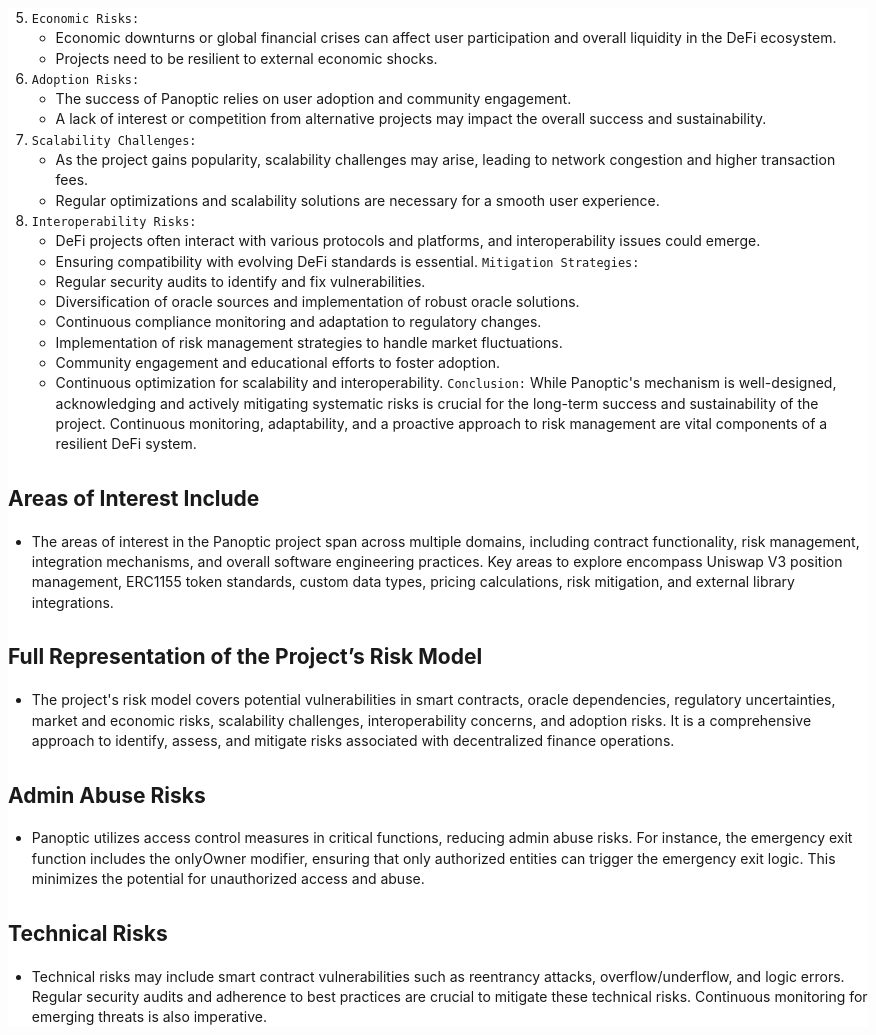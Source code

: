 5. `Economic Risks:`
   - Economic downturns or global financial crises can affect user participation and overall liquidity in the DeFi ecosystem.
   - Projects need to be resilient to external economic shocks.
6. `Adoption Risks:`
   - The success of Panoptic relies on user adoption and community engagement.
   - A lack of interest or competition from alternative projects may impact the overall success and sustainability.
7. `Scalability Challenges:`
   - As the project gains popularity, scalability challenges may arise, leading to network congestion and higher transaction fees.
   - Regular optimizations and scalability solutions are necessary for a smooth user experience.
8. `Interoperability Risks:`
   - DeFi projects often interact with various protocols and platforms, and interoperability issues could emerge.
   - Ensuring compatibility with evolving DeFi standards is essential.
`Mitigation Strategies:`
   - Regular security audits to identify and fix vulnerabilities.
   - Diversification of oracle sources and implementation of robust oracle solutions.
   - Continuous compliance monitoring and adaptation to regulatory changes.
   - Implementation of risk management strategies to handle market fluctuations.
   - Community engagement and educational efforts to foster adoption.
   - Continuous optimization for scalability and interoperability.
`Conclusion:`
While Panoptic's mechanism is well-designed, acknowledging and actively mitigating systematic risks is crucial for the long-term success and sustainability of the project. Continuous monitoring, adaptability, and a proactive approach to risk management are vital components of a resilient DeFi system. 
## Areas of Interest Include
   - The areas of interest in the Panoptic project span across multiple domains, including contract functionality, risk management, integration mechanisms, and overall software engineering practices. Key areas to explore encompass Uniswap V3 position management, ERC1155 token standards, custom data types, pricing calculations, risk mitigation, and external library integrations.

## Full Representation of the Project’s Risk Model
   - The project's risk model covers potential vulnerabilities in smart contracts, oracle dependencies, regulatory uncertainties, market and economic risks, scalability challenges, interoperability concerns, and adoption risks. It is a comprehensive approach to identify, assess, and mitigate risks associated with decentralized finance operations.

## Admin Abuse Risks
   - Panoptic utilizes access control measures in critical functions, reducing admin abuse risks. For instance, the emergency exit function includes the onlyOwner modifier, ensuring that only authorized entities can trigger the emergency exit logic. This minimizes the potential for unauthorized access and abuse.

## Technical Risks
   - Technical risks may include smart contract vulnerabilities such as reentrancy attacks, overflow/underflow, and logic errors. Regular security audits and adherence to best practices are crucial to mitigate these technical risks. Continuous monitoring for emerging threats is also imperative.
